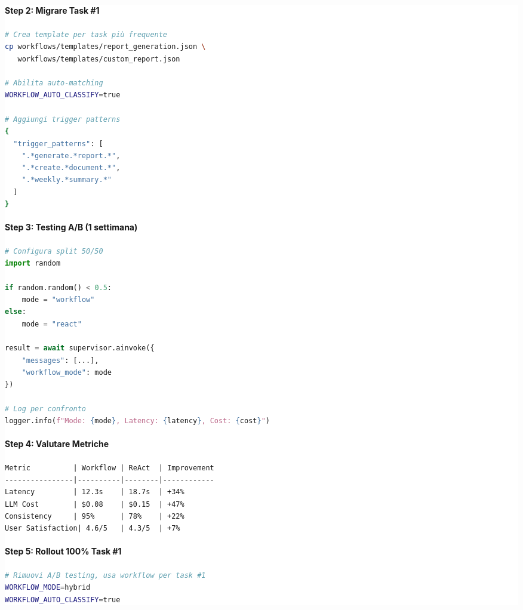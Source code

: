 #### Step 2: Migrare Task #1
```bash
# Crea template per task più frequente
cp workflows/templates/report_generation.json \
   workflows/templates/custom_report.json

# Abilita auto-matching
WORKFLOW_AUTO_CLASSIFY=true

# Aggiungi trigger patterns
{
  "trigger_patterns": [
    ".*generate.*report.*",
    ".*create.*document.*",
    ".*weekly.*summary.*"
  ]
}
```

#### Step 3: Testing A/B (1 settimana)
```python
# Configura split 50/50
import random

if random.random() < 0.5:
    mode = "workflow"
else:
    mode = "react"

result = await supervisor.ainvoke({
    "messages": [...],
    "workflow_mode": mode
})

# Log per confronto
logger.info(f"Mode: {mode}, Latency: {latency}, Cost: {cost}")
```

#### Step 4: Valutare Metriche
```
Metric          | Workflow | ReAct  | Improvement
----------------|----------|--------|------------
Latency         | 12.3s    | 18.7s  | +34%
LLM Cost        | $0.08    | $0.15  | +47%
Consistency     | 95%      | 78%    | +22%
User Satisfaction| 4.6/5   | 4.3/5  | +7%
```

#### Step 5: Rollout 100% Task #1
```bash
# Rimuovi A/B testing, usa workflow per task #1
WORKFLOW_MODE=hybrid
WORKFLOW_AUTO_CLASSIFY=true
```
